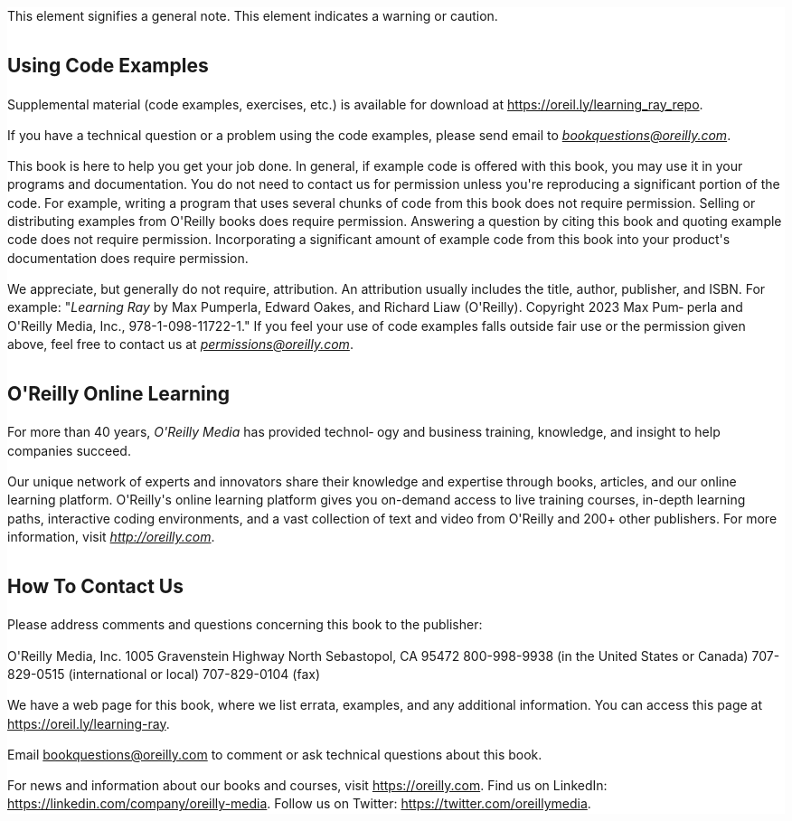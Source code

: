 This element signifies a general note. This element indicates a warning or caution.

## Using Code Examples

Supplemental material (code examples, exercises, etc.) is available for download at https://oreil.ly/learning_ray_repo.

If you have a technical question or a problem using the code examples, please send email to *bookquestions@oreilly.com*.

This book is here to help you get your job done. In general, if example code is offered with this book, you may use it in your programs and documentation. You do not need to contact us for permission unless you're reproducing a significant portion of the code. For example, writing a program that uses several chunks of code from this book does not require permission. Selling or distributing examples from O'Reilly books does require permission. Answering a question by citing this book and quoting example code does not require permission. Incorporating a significant amount of example code from this book into your product's documentation does require permission.

We appreciate, but generally do not require, attribution. An attribution usually includes the title, author, publisher, and ISBN. For example: "*Learning Ray* by Max Pumperla, Edward Oakes, and Richard Liaw (O'Reilly). Copyright 2023 Max Pum‐
perla and O'Reilly Media, Inc., 978-1-098-11722-1." If you feel your use of code examples falls outside fair use or the permission given above, feel free to contact us at *permissions@oreilly.com*.

## O'Reilly Online Learning

For more than 40 years, *O'Reilly Media* has provided technol‐
ogy and business training, knowledge, and insight to help companies succeed.

Our unique network of experts and innovators share their knowledge and expertise through books, articles, and our online learning platform. O'Reilly's online learning platform gives you on-demand access to live training courses, in-depth learning paths, interactive coding environments, and a vast collection of text and video from O'Reilly and 200+ other publishers. For more information, visit *http://oreilly.com*.

## How To Contact Us

Please address comments and questions concerning this book to the publisher:

O'Reilly Media, Inc.
1005 Gravenstein Highway North
Sebastopol, CA 95472
800-998-9938 (in the United States or Canada)
707-829-0515 (international or local)
707-829-0104 (fax)

We have a web page for this book, where we list errata, examples, and any additional
information. You can access this page at https://oreil.ly/learning-ray.

Email bookquestions@oreilly.com to comment or ask technical questions about this
book.

For news and information about our books and courses, visit https://oreilly.com. Find us on LinkedIn: https://linkedin.com/company/oreilly-media. Follow us on Twitter: https://twitter.com/oreillymedia.
